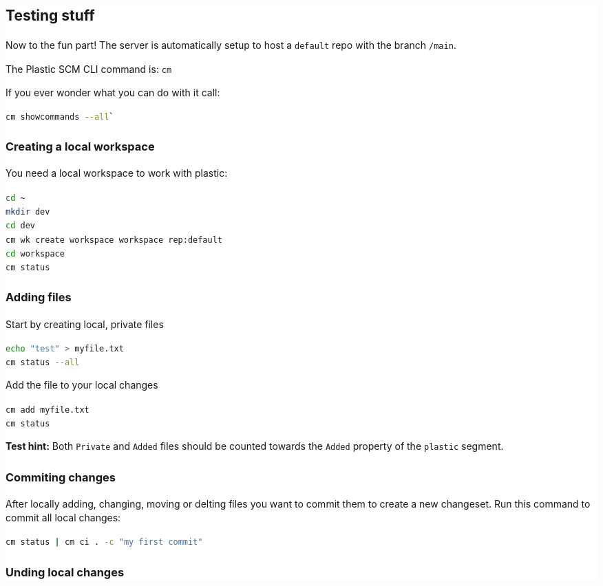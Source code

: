 ## Testing stuff

Now to the fun part! The server is automatically setup to host a `default` repo with the branch `/main`.

The Plastic SCM CLI command is: `cm`

If you ever wonder what you can do with it call:

```bash
cm showcommands --all`
```

### Creating a local workspace

You need a local workspace to work with plastic:

```bash
cd ~
mkdir dev
cd dev
cm wk create workspace workspace rep:default
cd workspace
cm status
```

### Adding files

Start by creating local, private files

```bash
echo "test" > myfile.txt
cm status --all
```

Add the file to your local changes

```bash
cm add myfile.txt
cm status
```

**Test hint:** Both `Private` and `Added` files should be counted towards the `Added` property of the `plastic` segment.

### Commiting changes

After locally adding, changing, moving or delting files you want to commit them to create a new changeset.
Run this command to commit all local changes:

```bash
cm status | cm ci . -c "my first commit"
```

### Unding local changes

